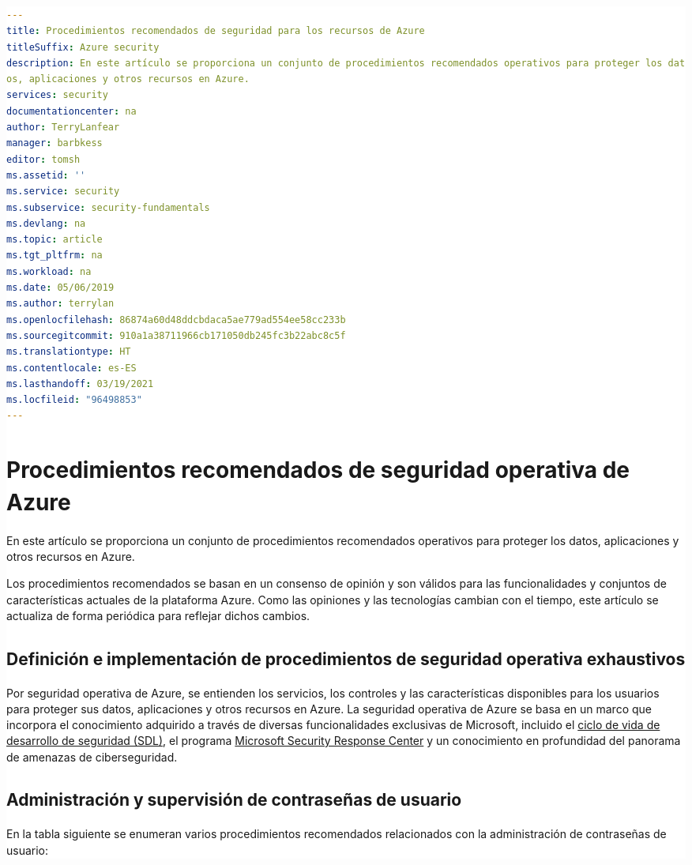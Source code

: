 ```yaml
---
title: Procedimientos recomendados de seguridad para los recursos de Azure
titleSuffix: Azure security
description: En este artículo se proporciona un conjunto de procedimientos recomendados operativos para proteger los datos, aplicaciones y otros recursos en Azure.
services: security
documentationcenter: na
author: TerryLanfear
manager: barbkess
editor: tomsh
ms.assetid: ''
ms.service: security
ms.subservice: security-fundamentals
ms.devlang: na
ms.topic: article
ms.tgt_pltfrm: na
ms.workload: na
ms.date: 05/06/2019
ms.author: terrylan
ms.openlocfilehash: 86874a60d48ddcbdaca5ae779ad554ee58cc233b
ms.sourcegitcommit: 910a1a38711966cb171050db245fc3b22abc8c5f
ms.translationtype: HT
ms.contentlocale: es-ES
ms.lasthandoff: 03/19/2021
ms.locfileid: "96498853"
---
```

# <a name="azure-operational-security-best-practices"></a>Procedimientos recomendados de seguridad operativa de Azure
En este artículo se proporciona un conjunto de procedimientos recomendados operativos para proteger los datos, aplicaciones y otros recursos en Azure.

Los procedimientos recomendados se basan en un consenso de opinión y son válidos para las funcionalidades y conjuntos de características actuales de la plataforma Azure. Como las opiniones y las tecnologías cambian con el tiempo, este artículo se actualiza de forma periódica para reflejar dichos cambios.

## <a name="define-and-deploy-strong-operational-security-practices"></a>Definición e implementación de procedimientos de seguridad operativa exhaustivos
Por seguridad operativa de Azure, se entienden los servicios, los controles y las características disponibles para los usuarios para proteger sus datos, aplicaciones y otros recursos en Azure. La seguridad operativa de Azure se basa en un marco que incorpora el conocimiento adquirido a través de diversas funcionalidades exclusivas de Microsoft, incluido el [ciclo de vida de desarrollo de seguridad (SDL)](https://www.microsoft.com/sdl), el programa [Microsoft Security Response Center](https://www.microsoft.com/msrc?rtc=1) y un conocimiento en profundidad del panorama de amenazas de ciberseguridad.

## <a name="manage-and-monitor-user-passwords"></a>Administración y supervisión de contraseñas de usuario
En la tabla siguiente se enumeran varios procedimientos recomendados relacionados con la administración de contraseñas de usuario:
